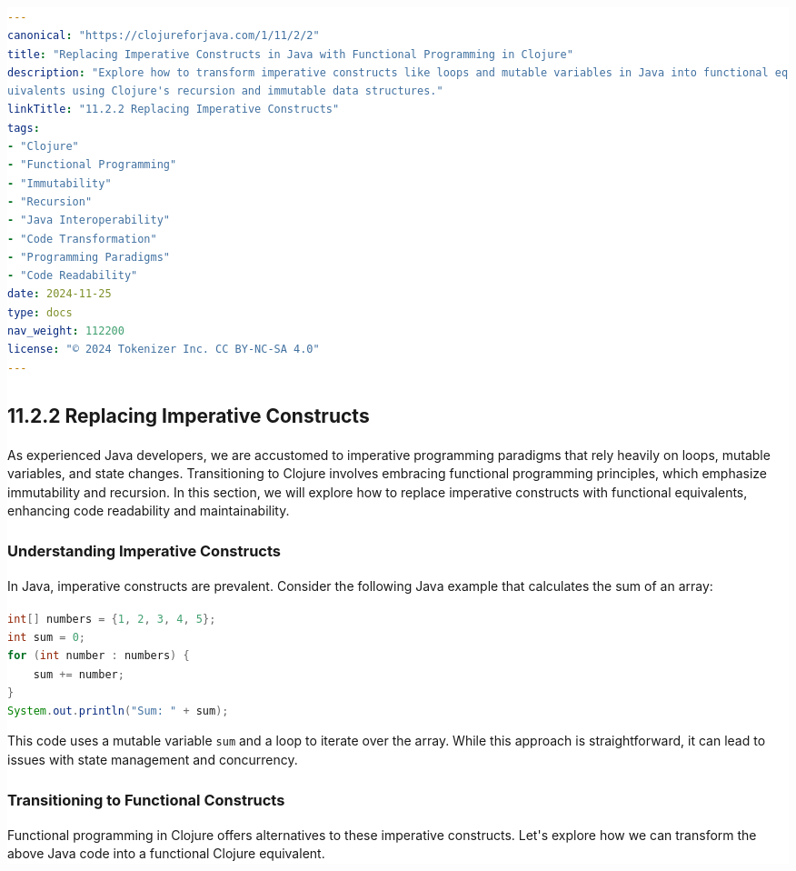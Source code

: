```yaml
---
canonical: "https://clojureforjava.com/1/11/2/2"
title: "Replacing Imperative Constructs in Java with Functional Programming in Clojure"
description: "Explore how to transform imperative constructs like loops and mutable variables in Java into functional equivalents using Clojure's recursion and immutable data structures."
linkTitle: "11.2.2 Replacing Imperative Constructs"
tags:
- "Clojure"
- "Functional Programming"
- "Immutability"
- "Recursion"
- "Java Interoperability"
- "Code Transformation"
- "Programming Paradigms"
- "Code Readability"
date: 2024-11-25
type: docs
nav_weight: 112200
license: "© 2024 Tokenizer Inc. CC BY-NC-SA 4.0"
---
```


## 11.2.2 Replacing Imperative Constructs

As experienced Java developers, we are accustomed to imperative programming paradigms that rely heavily on loops, mutable variables, and state changes. Transitioning to Clojure involves embracing functional programming principles, which emphasize immutability and recursion. In this section, we will explore how to replace imperative constructs with functional equivalents, enhancing code readability and maintainability.

### Understanding Imperative Constructs

In Java, imperative constructs are prevalent. Consider the following Java example that calculates the sum of an array:

```java
int[] numbers = {1, 2, 3, 4, 5};
int sum = 0;
for (int number : numbers) {
    sum += number;
}
System.out.println("Sum: " + sum);
```

This code uses a mutable variable `sum` and a loop to iterate over the array. While this approach is straightforward, it can lead to issues with state management and concurrency.

### Transitioning to Functional Constructs

Functional programming in Clojure offers alternatives to these imperative constructs. Let's explore how we can transform the above Java code into a functional Clojure equivalent.
